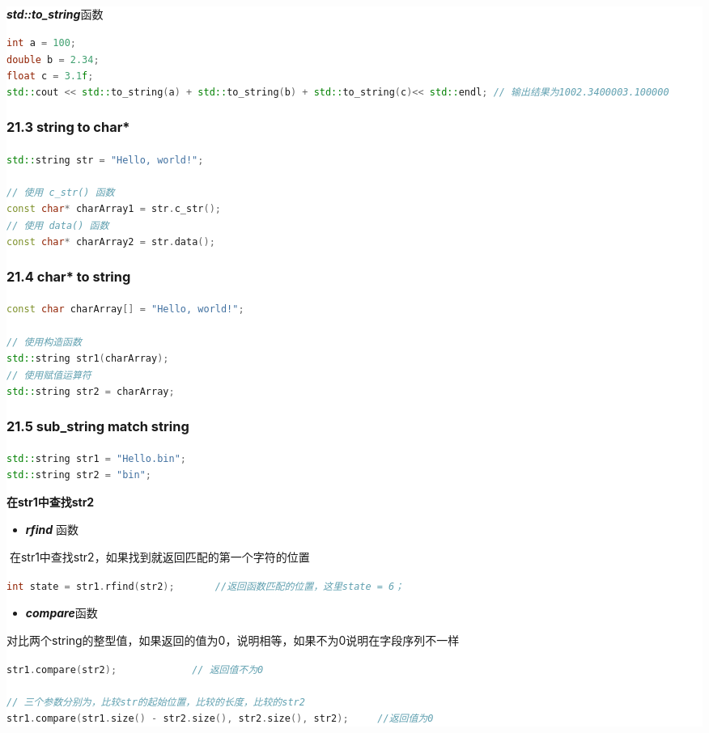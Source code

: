 ***std::to_string***函数

```c++
int a = 100;
double b = 2.34;
float c = 3.1f;
std::cout << std::to_string(a) + std::to_string(b) + std::to_string(c)<< std::endl;	// 输出结果为1002.3400003.100000
```



### 21.3 string to char*

```c++
std::string str = "Hello, world!";
    
// 使用 c_str() 函数
const char* charArray1 = str.c_str();
// 使用 data() 函数
const char* charArray2 = str.data();
```



### 21.4 char* to string

```c++
const char charArray[] = "Hello, world!";
    
// 使用构造函数
std::string str1(charArray); 
// 使用赋值运算符
std::string str2 = charArray;
```



### 21.5 sub_string match string

```c++
std::string str1 = "Hello.bin";
std::string str2 = "bin";
```

**在str1中查找str2**

* ***rfind*** 函数

​		在str1中查找str2，如果找到就返回匹配的第一个字符的位置

```c++
int state = str1.rfind(str2);		//返回函数匹配的位置，这里state = 6；
```

* ***compare***函数

​		对比两个string的整型值，如果返回的值为0，说明相等，如果不为0说明在字段序列不一样

```c++
str1.compare(str2);				// 返回值不为0

// 三个参数分别为，比较str的起始位置，比较的长度，比较的str2
str1.compare(str1.size() - str2.size(), str2.size(), str2);		//返回值为0
```
